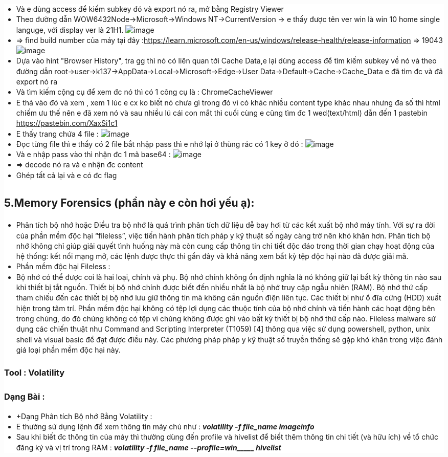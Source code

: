 * Và e dùng access để kiếm subkey đó và export nó ra, mở bằng Registry Viewer
* Theo đường dẫn WOW6432Node->Microsoft->Windows NT->CurrentVersion -> e thấy được tên ver win là win 10 home single languge, với display ver là 21H1.
![image](https://user-images.githubusercontent.com/94669750/217783624-23b7a272-0475-4415-8c11-e003ba6ceed9.png)
* => find build number của máy tại đây :https://learn.microsoft.com/en-us/windows/release-health/release-information => 19043
![image](https://user-images.githubusercontent.com/94669750/217783772-4fc813bd-0af4-41d9-8212-1dda13a0e2d0.png)
* Dựa vào hint "Browser History", tra gg thì nó có liên quan tới Cache Data,e lại dùng access để tìm kiếm subkey về nó và theo đường dẫn root->user->k137->AppData->Local->Microsoft->Edge->User Data->Default->Cache->Cache_Data e đã tìm đc và đã export nó ra 
* Và tìm kiếm cộng cụ để xem đc nó thì có 1 công cụ là : ChromeCacheViewer 
* E thả vào đó và xem , xem 1 lúc e cx ko biết nó chưa gì trong đó vì có khác nhiều content type khác nhau nhưng đa số thì html chiếm ưu thế nên e đã xem nó và sau nhiều lú cái con mắt thì cuối cùng e cũng tìm đc 1 wed(text/html) dẫn đến 1 pastebin https://pastebin.com/XaxSi1c1
* E thấy trang chứa 4 file : ![image](https://user-images.githubusercontent.com/94669750/217786663-3308dde0-edd8-4284-9c0c-817d9e712a24.png)
* Đọc từng file thì e thấy có 2 file bắt nhập pass thì e nhớ lại ở thùng rác có 1 key ở đó :
![image](https://user-images.githubusercontent.com/94669750/217799182-2da26398-5ef9-4f73-b27d-6122b0830dea.png)
* Và e nhập pass vào thì nhận đc 1 mã base64 :
![image](https://user-images.githubusercontent.com/94669750/217799874-893f7523-1d9c-4cfa-bb9d-a4ed3f1a3169.png) 
* => decode nó ra và e nhận đc content 
* Ghép tất cả lại và e có đc flag
## 5.Memory Forensics (phần này e còn hơi yếu ạ): 
* Phân tích bộ nhớ hoặc Điều tra bộ nhớ là quá trình phân tích dữ liệu dễ bay hơi từ các kết xuất bộ nhớ máy tính. Với sự ra đời của phần mềm độc hại “fileless”, việc tiến hành phân tích pháp y kỹ thuật số ngày càng trở nên khó khăn hơn. Phân tích bộ nhớ không chỉ giúp giải quyết tình huống này mà còn cung cấp thông tin chi tiết độc đáo trong thời gian chạy hoạt động của hệ thống: kết nối mạng mở, các lệnh được thực thi gần đây và khả năng xem bất kỳ tệp độc hại nào đã được giải mã.
* Phần mềm độc hại Fileless :
* Bộ nhớ có thể được coi là hai loại, chính và phụ. Bộ nhớ chính không ổn định nghĩa là nó không giữ lại bất kỳ thông tin nào sau khi thiết bị tắt nguồn. Thiết bị bộ nhớ chính được biết đến nhiều nhất là bộ nhớ truy cập ngẫu nhiên (RAM). Bộ nhớ thứ cấp tham chiếu đến các thiết bị bộ nhớ lưu giữ thông tin mà không cần nguồn điện liên tục. Các thiết bị như ổ đĩa cứng (HDD) xuất hiện trong tâm trí. Phần mềm độc hại không có tệp lợi dụng các thuộc tính của bộ nhớ chính và tiến hành các hoạt động bên trong chúng, do đó chúng không có tệp vì chúng không được ghi vào bất kỳ thiết bị bộ nhớ thứ cấp nào. Fileless malware sử dụng các chiến thuật như Command and Scripting Interpreter (T1059) [4] thông qua việc sử dụng powershell, python, unix shell và visual basic để đạt được điều này. Các phương pháp pháp y kỹ thuật số truyền thống sẽ gặp khó khăn trong việc đánh giá loại phần mềm độc hại này.
### Tool : Volatility
### Dạng Bài :
* +Dạng Phân tích Bộ nhớ Bằng Volatility : 
* E thường sử dụng lệnh để xem thông tin máy chủ như : ***volatility -f file_name imageinfo***
* Sau khi biết đc thông tin của máy thì thường dùng đến profile và hivelist để biết thêm thông tin chi tiết (và hữu ích) về tổ chức đăng ký và vị trí trong RAM  : ***volatility -f file_name --profile=win_____ hivelist***



